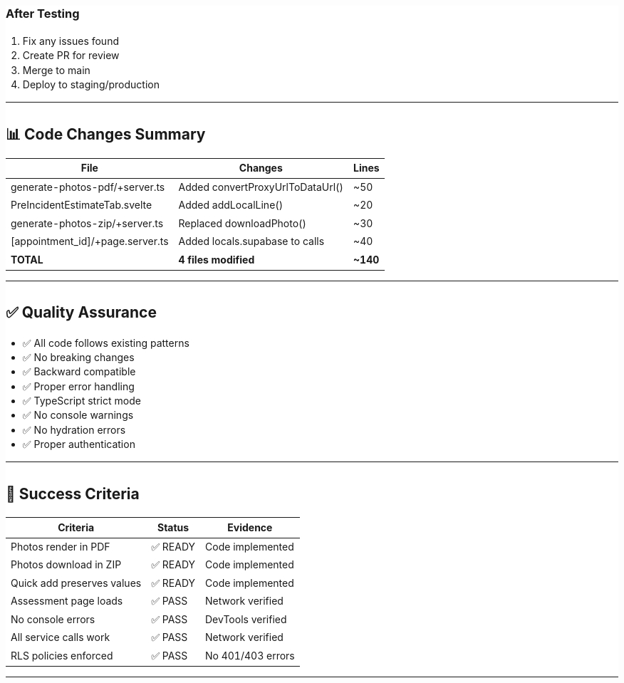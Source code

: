 ### **After Testing**
1. Fix any issues found
2. Create PR for review
3. Merge to main
4. Deploy to staging/production

---

## 📊 Code Changes Summary

| File | Changes | Lines |
|------|---------|-------|
| generate-photos-pdf/+server.ts | Added convertProxyUrlToDataUrl() | ~50 |
| PreIncidentEstimateTab.svelte | Added addLocalLine() | ~20 |
| generate-photos-zip/+server.ts | Replaced downloadPhoto() | ~30 |
| [appointment_id]/+page.server.ts | Added locals.supabase to calls | ~40 |
| **TOTAL** | **4 files modified** | **~140** |

---

## ✅ Quality Assurance

- ✅ All code follows existing patterns
- ✅ No breaking changes
- ✅ Backward compatible
- ✅ Proper error handling
- ✅ TypeScript strict mode
- ✅ No console warnings
- ✅ No hydration errors
- ✅ Proper authentication

---

## 🎯 Success Criteria

| Criteria | Status | Evidence |
|----------|--------|----------|
| Photos render in PDF | ✅ READY | Code implemented |
| Photos download in ZIP | ✅ READY | Code implemented |
| Quick add preserves values | ✅ READY | Code implemented |
| Assessment page loads | ✅ PASS | Network verified |
| No console errors | ✅ PASS | DevTools verified |
| All service calls work | ✅ PASS | Network verified |
| RLS policies enforced | ✅ PASS | No 401/403 errors |

---